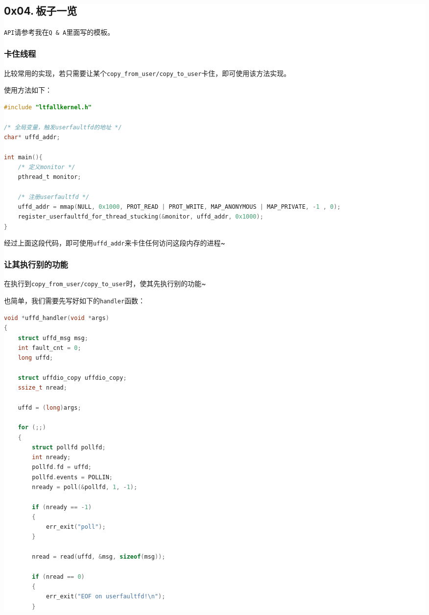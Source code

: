 ## 0x04. 板子一览

`API`请参考我在`Q & A`里面写的模板。

### 卡住线程

比较常用的实现，若只需要让某个`copy_from_user/copy_to_user`卡住，即可使用该方法实现。

使用方法如下：

```c
#include "ltfallkernel.h"

/* 全局变量，触发userfaultfd的地址 */
char* uffd_addr;

int main(){
    /* 定义monitor */
    pthread_t monitor; 
   	
    /* 注册userfaultfd */
    uffd_addr = mmap(NULL, 0x1000, PROT_READ | PROT_WRITE, MAP_ANONYMOUS | MAP_PRIVATE, -1 , 0);
    register_userfaultfd_for_thread_stucking(&monitor, uffd_addr, 0x1000);
}
```

经过上面这段代码，即可使用`uffd_addr`来卡住任何访问这段内存的进程~

### 让其执行别的功能

在执行到`copy_from_user/copy_to_user`时，使其先执行别的功能~

也简单，我们需要先写好如下的`handler`函数：

```c
void *uffd_handler(void *args)
{
    struct uffd_msg msg;
    int fault_cnt = 0;
    long uffd;

    struct uffdio_copy uffdio_copy;
    ssize_t nread;

    uffd = (long)args;

    for (;;)
    {
        struct pollfd pollfd;
        int nready;
        pollfd.fd = uffd;
        pollfd.events = POLLIN;
        nready = poll(&pollfd, 1, -1);

        if (nready == -1)
        {
            err_exit("poll");
        }

        nread = read(uffd, &msg, sizeof(msg));

        if (nread == 0)
        {
            err_exit("EOF on userfaultfd!\n");
        }

```